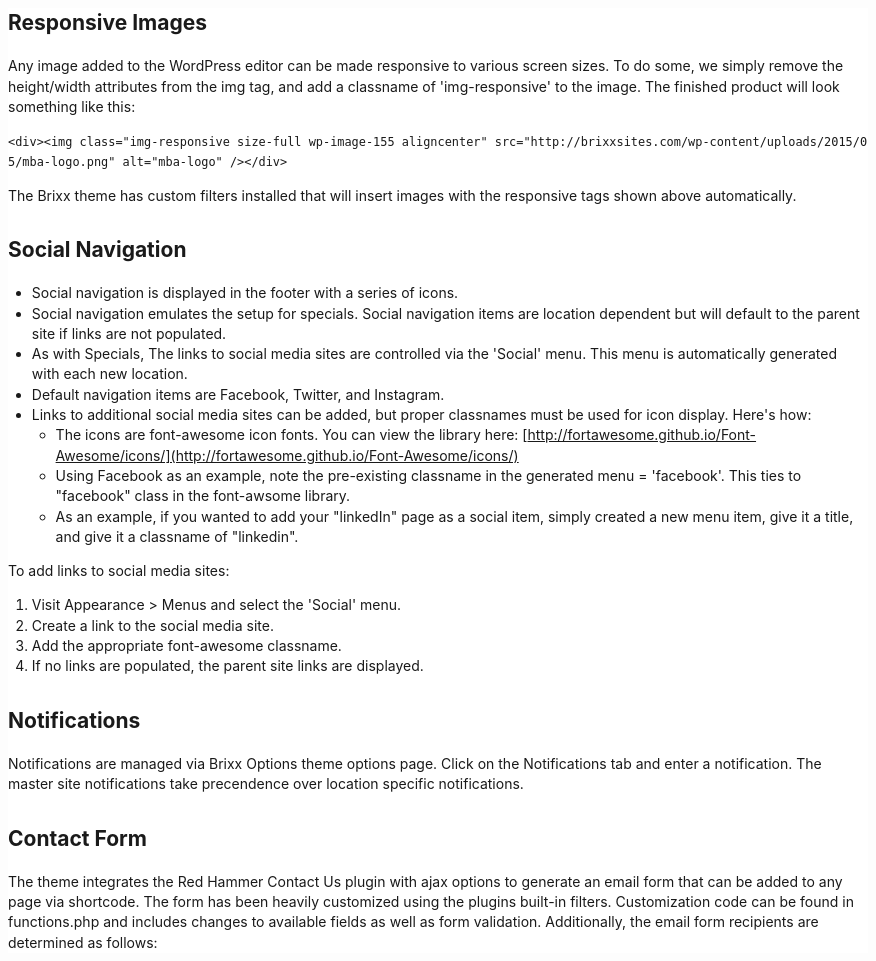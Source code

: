 
<a name="responsive-images"></a>
## Responsive Images

Any image added to the WordPress editor can be made responsive to various screen sizes. To do some, we simply remove the height/width attributes from the img tag, and add a classname of 'img-responsive' to the image. The finished product will look something like this:

	<div><img class="img-responsive size-full wp-image-155 aligncenter" src="http://brixxsites.com/wp-content/uploads/2015/05/mba-logo.png" alt="mba-logo" /></div>

The Brixx theme has custom filters installed that will insert images with the responsive tags shown above automatically.

<a name="social-nav"></a>
## Social Navigation

- Social navigation is displayed in the footer with a series of icons.
- Social navigation emulates the setup for specials. Social navigation items are location dependent but will default to the parent site if links are not populated.
- As with Specials, The links to social media sites are controlled via the 'Social' menu. This menu is automatically generated with each new location.
- Default navigation items are Facebook, Twitter, and Instagram.
- Links to additional social media sites can be added, but proper classnames must be used for icon display. Here's how:
	- The icons are font-awesome icon fonts. You can view the library here: [http://fortawesome.github.io/Font-Awesome/icons/](http://fortawesome.github.io/Font-Awesome/icons/)
	- Using Facebook as an example, note the pre-existing classname in the generated menu = 'facebook'. This ties to "facebook" class in the font-awsome library.
	- As an example, if you wanted to add your "linkedIn" page as a social item, simply created a new menu item, give it a title, and give it a classname of "linkedin".

To add links to social media sites:

1. Visit Appearance > Menus and select the 'Social' menu.
2. Create a link to the social media site.
3. Add the appropriate font-awesome classname.
3. If no links are populated, the parent site links are displayed.

<a name="notifications"></a>
## Notifications

Notifications are managed via Brixx Options theme options page. Click on the Notifications tab and enter a notification. The master site notifications take precendence over location specific notifications.



<a name="contactform"></a>
## Contact Form
The theme integrates the Red Hammer Contact Us plugin with ajax options to generate an email form that can be added to any page via shortcode. The form has been heavily customized using the plugins built-in filters. Customization code can be found in functions.php and includes changes to available fields as well as form validation. Additionally, the email form recipients are determined as follows:
